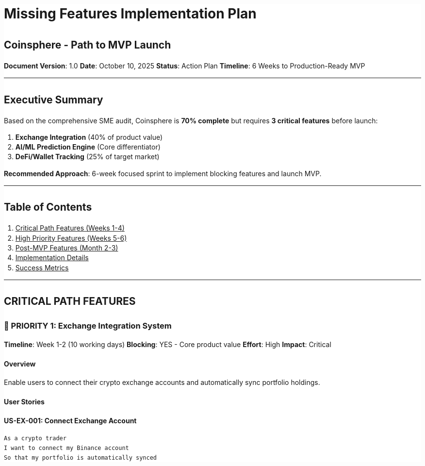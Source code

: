 # Missing Features Implementation Plan
## Coinsphere - Path to MVP Launch

**Document Version**: 1.0
**Date**: October 10, 2025
**Status**: Action Plan
**Timeline**: 6 Weeks to Production-Ready MVP

---

## Executive Summary

Based on the comprehensive SME audit, Coinsphere is **70% complete** but requires **3 critical features** before launch:

1. **Exchange Integration** (40% of product value)
2. **AI/ML Prediction Engine** (Core differentiator)
3. **DeFi/Wallet Tracking** (25% of target market)

**Recommended Approach**: 6-week focused sprint to implement blocking features and launch MVP.

---

## Table of Contents

1. [Critical Path Features (Weeks 1-4)](#critical-path-features)
2. [High Priority Features (Weeks 5-6)](#high-priority-features)
3. [Post-MVP Features (Month 2-3)](#post-mvp-features)
4. [Implementation Details](#implementation-details)
5. [Success Metrics](#success-metrics)

---

## CRITICAL PATH FEATURES

### 🚨 PRIORITY 1: Exchange Integration System
**Timeline**: Week 1-2 (10 working days)
**Blocking**: YES - Core product value
**Effort**: High
**Impact**: Critical

#### Overview
Enable users to connect their crypto exchange accounts and automatically sync portfolio holdings.

#### User Stories

**US-EX-001: Connect Exchange Account**
```
As a crypto trader
I want to connect my Binance account
So that my portfolio is automatically synced
```
